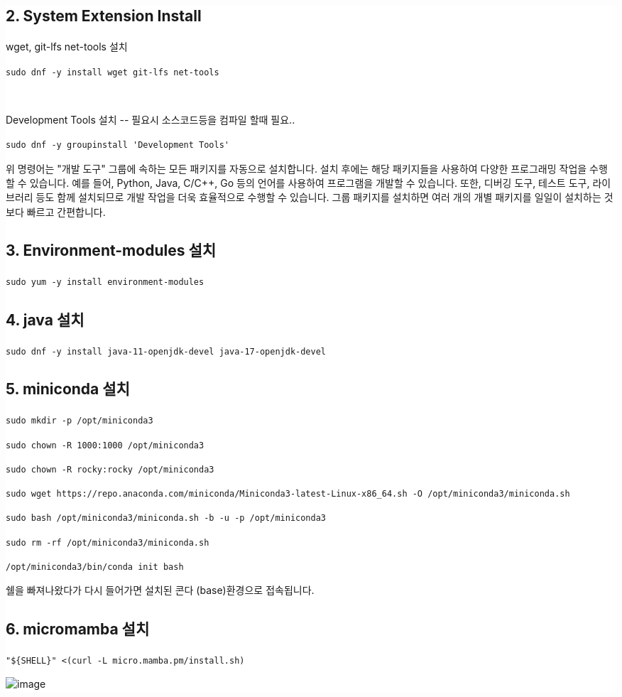 ## 2. System Extension Install
wget, git-lfs net-tools 설치
```
sudo dnf -y install wget git-lfs net-tools
```
<br>

Development Tools 설치 -- 필요시 소스코드등을 컴파일 할때 필요..
```
sudo dnf -y groupinstall 'Development Tools'
```
위 명령어는 "개발 도구" 그룹에 속하는 모든 패키지를 자동으로 설치합니다.
설치 후에는 해당 패키지들을 사용하여 다양한 프로그래밍 작업을 수행할 수 있습니다. 예를 들어, Python, Java, C/C++, Go 등의 언어를 사용하여 프로그램을 개발할 수 있습니다. 또한, 디버깅 도구, 테스트 도구, 라이브러리 등도 함께 설치되므로 개발 작업을 더욱 효율적으로 수행할 수 있습니다. 그룹 패키지를 설치하면 여러 개의 개별 패키지를 일일이 설치하는 것보다 빠르고 간편합니다.

## 3. Environment-modules 설치
```
sudo yum -y install environment-modules
```

## 4. java 설치
```
sudo dnf -y install java-11-openjdk-devel java-17-openjdk-devel
```

## 5. miniconda 설치
```
sudo mkdir -p /opt/miniconda3
```
```
sudo chown -R 1000:1000 /opt/miniconda3
```
```
sudo chown -R rocky:rocky /opt/miniconda3
```
```
sudo wget https://repo.anaconda.com/miniconda/Miniconda3-latest-Linux-x86_64.sh -O /opt/miniconda3/miniconda.sh
```
```
sudo bash /opt/miniconda3/miniconda.sh -b -u -p /opt/miniconda3
```
```
sudo rm -rf /opt/miniconda3/miniconda.sh
```
```
/opt/miniconda3/bin/conda init bash
```
쉘을 빠져나왔다가 다시 들어가면 설치된 콘다 (base)환경으로 접속됩니다.


## 6. micromamba 설치
```
"${SHELL}" <(curl -L micro.mamba.pm/install.sh)
```
![image](https://github.com/user-attachments/assets/6d0c1b46-d96f-4ef8-bfb0-102462fe52f9)
